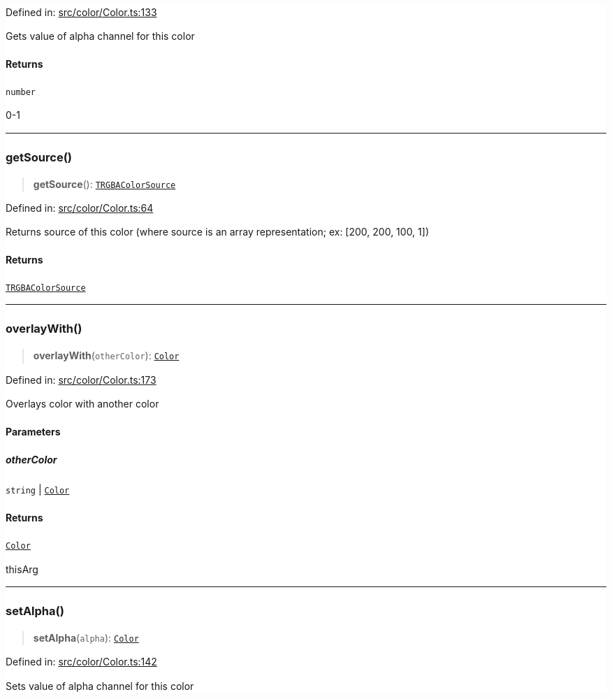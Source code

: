 Defined in: [src/color/Color.ts:133](https://github.com/fabricjs/fabric.js/blob/8748628df7e9de00ba77413bfc3ad9e9fe9d4f30/src/color/Color.ts#L133)

Gets value of alpha channel for this color

#### Returns

`number`

0-1

***

### getSource()

> **getSource**(): [`TRGBAColorSource`](/api/type-aliases/trgbacolorsource/)

Defined in: [src/color/Color.ts:64](https://github.com/fabricjs/fabric.js/blob/8748628df7e9de00ba77413bfc3ad9e9fe9d4f30/src/color/Color.ts#L64)

Returns source of this color (where source is an array representation; ex: [200, 200, 100, 1])

#### Returns

[`TRGBAColorSource`](/api/type-aliases/trgbacolorsource/)

***

### overlayWith()

> **overlayWith**(`otherColor`): [`Color`](/api/classes/color/)

Defined in: [src/color/Color.ts:173](https://github.com/fabricjs/fabric.js/blob/8748628df7e9de00ba77413bfc3ad9e9fe9d4f30/src/color/Color.ts#L173)

Overlays color with another color

#### Parameters

##### otherColor

`string` | [`Color`](/api/classes/color/)

#### Returns

[`Color`](/api/classes/color/)

thisArg

***

### setAlpha()

> **setAlpha**(`alpha`): [`Color`](/api/classes/color/)

Defined in: [src/color/Color.ts:142](https://github.com/fabricjs/fabric.js/blob/8748628df7e9de00ba77413bfc3ad9e9fe9d4f30/src/color/Color.ts#L142)

Sets value of alpha channel for this color
